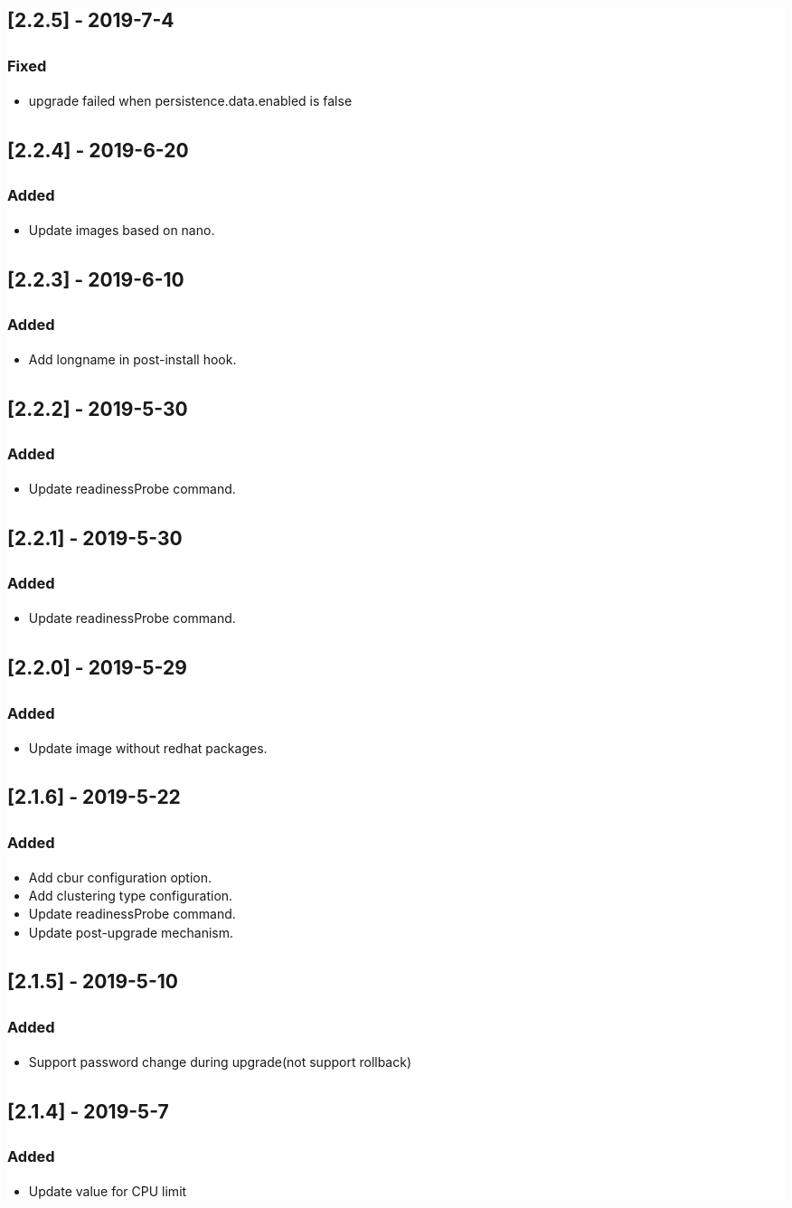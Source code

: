 ## [2.2.5] - 2019-7-4
### Fixed
- upgrade failed when persistence.data.enabled is false

## [2.2.4] - 2019-6-20
### Added
- Update images based on nano.

## [2.2.3] - 2019-6-10
### Added
- Add longname in post-install hook.

## [2.2.2] - 2019-5-30
### Added
- Update readinessProbe command.

## [2.2.1] - 2019-5-30
### Added
- Update readinessProbe command.

## [2.2.0] - 2019-5-29
### Added
- Update image without redhat packages.

## [2.1.6] - 2019-5-22
### Added
- Add cbur configuration option.
- Add clustering type configuration.
- Update readinessProbe command.
- Update post-upgrade mechanism.

## [2.1.5] - 2019-5-10
### Added
- Support password change during upgrade(not support rollback)

## [2.1.4] - 2019-5-7
### Added
- Update value for CPU limit

